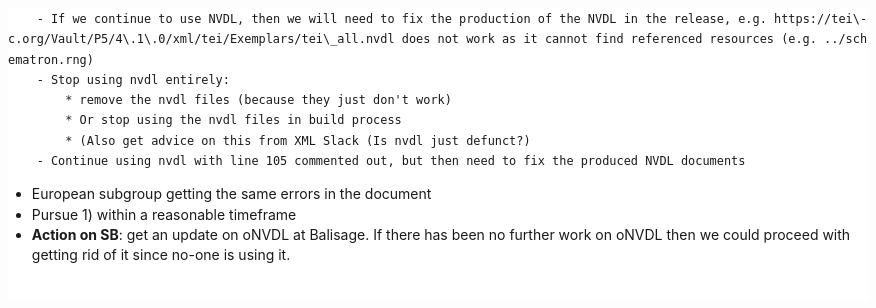 		- If we continue to use NVDL, then we will need to fix the production of the NVDL in the release, e.g. https://tei\-c.org/Vault/P5/4\.1\.0/xml/tei/Exemplars/tei\_all.nvdl does not work as it cannot find referenced resources (e.g. ../schematron.rng)
		- Stop using nvdl entirely:
			* remove the nvdl files (because they just don't work)
			* Or stop using the nvdl files in build process
			* (Also get advice on this from XML Slack (Is nvdl just defunct?)
		- Continue using nvdl with line 105 commented out, but then need to fix the produced NVDL documents
* European subgroup getting the same errors in the document
* Pursue 1\) within a reasonable timeframe
* **Action on SB**: get an update on oNVDL at Balisage. If there has been no further work on oNVDL then we could proceed with getting rid of it since no\-one is using it.


 